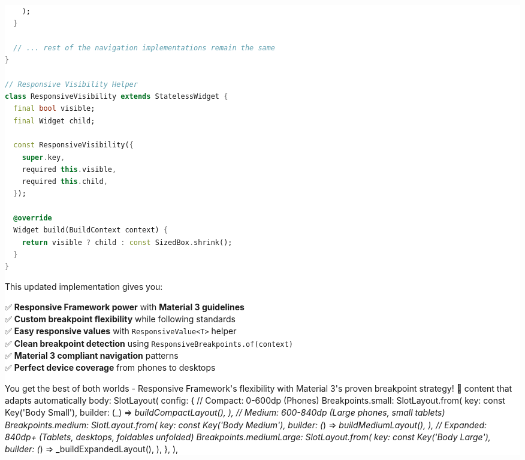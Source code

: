```dart
    );
  }

  // ... rest of the navigation implementations remain the same
}

// Responsive Visibility Helper
class ResponsiveVisibility extends StatelessWidget {
  final bool visible;
  final Widget child;

  const ResponsiveVisibility({
    super.key,
    required this.visible,
    required this.child,
  });

  @override
  Widget build(BuildContext context) {
    return visible ? child : const SizedBox.shrink();
  }
}
```

This updated implementation gives you:

✅ **Responsive Framework power** with **Material 3 guidelines**  
✅ **Custom breakpoint flexibility** while following standards  
✅ **Easy responsive values** with `ResponsiveValue<T>` helper  
✅ **Clean breakpoint detection** using `ResponsiveBreakpoints.of(context)`  
✅ **Material 3 compliant navigation** patterns  
✅ **Perfect device coverage** from phones to desktops  

You get the best of both worlds - Responsive Framework's flexibility with Material 3's proven breakpoint strategy! 🎯 content that adapts automatically
      body: SlotLayout(
        config: {
          // Compact: 0-600dp (Phones)
          Breakpoints.small: SlotLayout.from(
            key: const Key('Body Small'),
            builder: (_) => _buildCompactLayout(),
          ),
          // Medium: 600-840dp (Large phones, small tablets)
          Breakpoints.medium: SlotLayout.from(
            key: const Key('Body Medium'),
            builder: (_) => _buildMediumLayout(),
          ),
          // Expanded: 840dp+ (Tablets, desktops, foldables unfolded)
          Breakpoints.mediumLarge: SlotLayout.from(
            key: const Key('Body Large'),
            builder: (_) => _buildExpandedLayout(),
          ),
        },
      ),
      